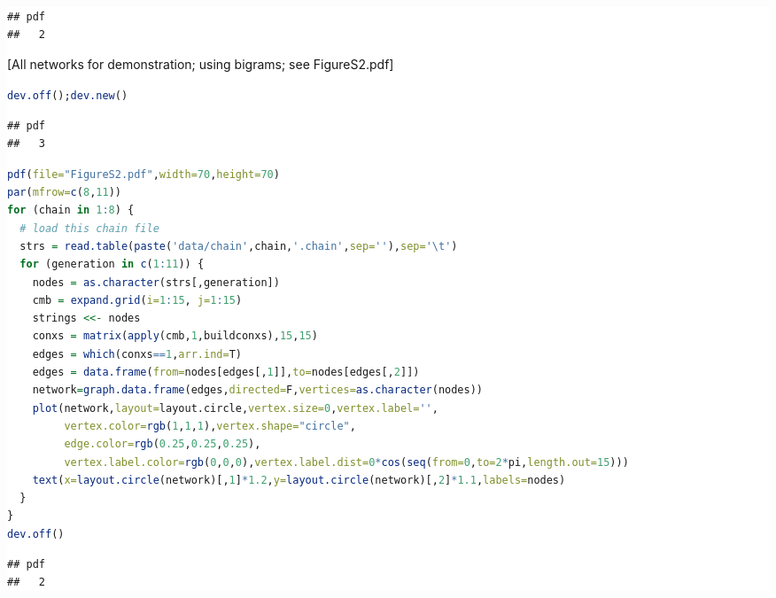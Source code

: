 ```
## pdf 
##   2
```

[All networks for demonstration; using bigrams; see FigureS2.pdf]


```r
dev.off();dev.new()
```

```
## pdf 
##   3
```

```r
pdf(file="FigureS2.pdf",width=70,height=70)
par(mfrow=c(8,11))
for (chain in 1:8) {
  # load this chain file
  strs = read.table(paste('data/chain',chain,'.chain',sep=''),sep='\t')  
  for (generation in c(1:11)) {
    nodes = as.character(strs[,generation])
    cmb = expand.grid(i=1:15, j=1:15)
    strings <<- nodes    
    conxs = matrix(apply(cmb,1,buildconxs),15,15) 
    edges = which(conxs==1,arr.ind=T)
    edges = data.frame(from=nodes[edges[,1]],to=nodes[edges[,2]])
    network=graph.data.frame(edges,directed=F,vertices=as.character(nodes))
    plot(network,layout=layout.circle,vertex.size=0,vertex.label='',
         vertex.color=rgb(1,1,1),vertex.shape="circle",
         edge.color=rgb(0.25,0.25,0.25),
         vertex.label.color=rgb(0,0,0),vertex.label.dist=0*cos(seq(from=0,to=2*pi,length.out=15))) 
    text(x=layout.circle(network)[,1]*1.2,y=layout.circle(network)[,2]*1.1,labels=nodes)
  }
}
dev.off()
```

```
## pdf 
##   2
```


